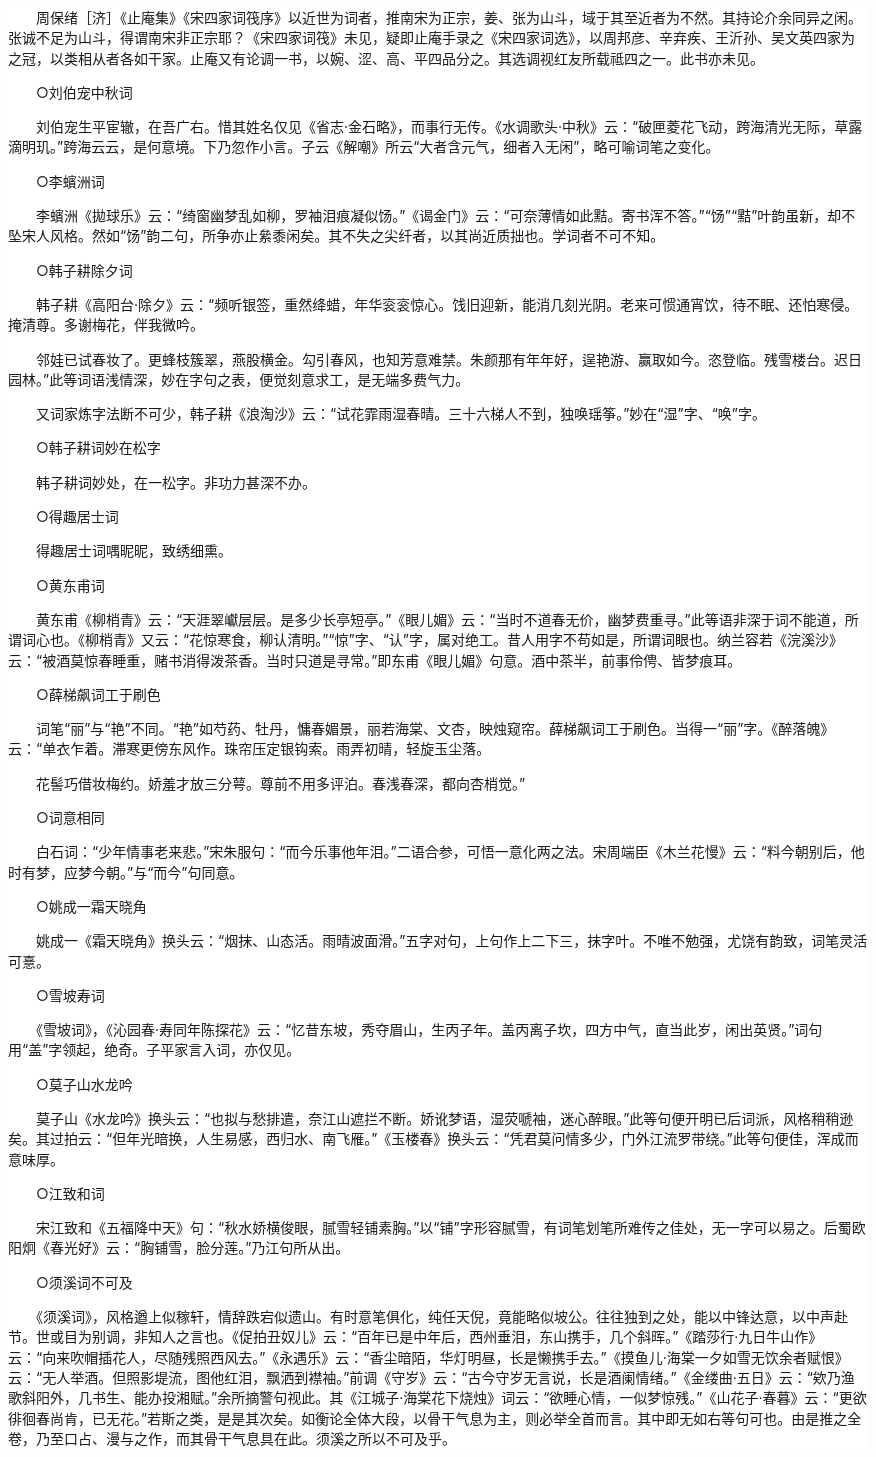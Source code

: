 　　周保绪［济］《止庵集》《宋四家词筏序》以近世为词者，推南宋为正宗，姜、张为山斗，域于其至近者为不然。其持论介余同异之闲。张诚不足为山斗，得谓南宋非正宗耶？《宋四家词筏》未见，疑即止庵手录之《宋四家词选》，以周邦彦、辛弃疾、王沂孙、吴文英四家为之冠，以类相从者各如干家。止庵又有论调一书，以婉、涩、高、平四品分之。其选调视红友所载祗四之一。此书亦未见。 

　　○刘伯宠中秋词 

　　刘伯宠生平宦辙，在吾广右。惜其姓名仅见《省志·金石略》，而事行无传。《水调歌头·中秋》云：“破匣菱花飞动，跨海清光无际，草露滴明玑。”跨海云云，是何意境。下乃忽作小言。子云《解嘲》所云“大者含元气，细者入无闲”，略可喻词笔之变化。 

　　○李蠙洲词 

　　李蠙洲《拋球乐》云：“绮窗幽梦乱如柳，罗袖泪痕凝似饧。”《谒金门》云：“可奈薄情如此黠。寄书浑不答。”“饧”“黠”叶韵虽新，却不坠宋人风格。然如“饧”韵二句，所争亦止絫黍闲矣。其不失之尖纤者，以其尚近质拙也。学词者不可不知。 

　　○韩子耕除夕词 

　　韩子耕《高阳台·除夕》云：“频听银签，重然绛蜡，年华衮衮惊心。饯旧迎新，能消几刻光阴。老来可惯通宵饮，待不眠、还怕寒侵。掩清尊。多谢梅花，伴我微吟。 

　　邻娃已试春妆了。更蜂枝簇翠，燕股横金。勾引春风，也知芳意难禁。朱颜那有年年好，逞艳游、赢取如今。恣登临。残雪楼台。迟日园林。”此等词语浅情深，妙在字句之表，便觉刻意求工，是无端多费气力。 

　　又词家炼字法断不可少，韩子耕《浪淘沙》云：“试花霏雨湿春晴。三十六梯人不到，独唤瑶筝。”妙在“湿”字、“唤”字。 

　　○韩子耕词妙在松字 

　　韩子耕词妙处，在一松字。非功力甚深不办。 

　　○得趣居士词 

　　得趣居士词喁昵昵，致绣细熏。 

　　○黄东甫词 

　　黄东甫《柳梢青》云：“天涯翠巘层层。是多少长亭短亭。”《眼儿媚》云：“当时不道春无价，幽梦费重寻。”此等语非深于词不能道，所谓词心也。《柳梢青》又云：“花惊寒食，柳认清明。”“惊”字、“认”字，属对绝工。昔人用字不苟如是，所谓词眼也。纳兰容若《浣溪沙》云：“被酒莫惊春睡重，赌书消得泼茶香。当时只道是寻常。”即东甫《眼儿媚》句意。酒中茶半，前事伶俜、皆梦痕耳。 

　　○薛梯飙词工于刷色 

　　词笔“丽”与“艳”不同。“艳”如芍药、牡丹，慵春媚景，丽若海棠、文杏，映烛窥帘。薛梯飙词工于刷色。当得一“丽”字。《醉落魄》云：“单衣乍着。滞寒更傍东风作。珠帘压定银钩索。雨弄初晴，轻旋玉尘落。 

　　花髻巧借妆梅约。娇羞才放三分萼。尊前不用多评泊。春浅春深，都向杏梢觉。” 

　　○词意相同 

　　白石词：“少年情事老来悲。”宋朱服句：“而今乐事他年泪。”二语合参，可悟一意化两之法。宋周端臣《木兰花慢》云：“料今朝别后，他时有梦，应梦今朝。”与“而今”句同意。 

　　○姚成一霜天晓角 

　　姚成一《霜天晓角》换头云：“烟抹、山态活。雨晴波面滑。”五字对句，上句作上二下三，抹字叶。不唯不勉强，尤饶有韵致，词笔灵活可憙。 

　　○雪坡寿词 

　　《雪坡词》，《沁园春·寿同年陈探花》云：“忆昔东坡，秀夺眉山，生丙子年。盖丙离子坎，四方中气，直当此岁，闲出英贤。”词句用“盖”字领起，绝奇。子平家言入词，亦仅见。 

　　○莫子山水龙吟 

　　莫子山《水龙吟》换头云：“也拟与愁排遣，奈江山遮拦不断。娇讹梦语，湿荧嗁袖，迷心醉眼。”此等句便开明已后词派，风格稍稍逊矣。其过拍云：“但年光暗换，人生易感，西归水、南飞雁。”《玉楼春》换头云：“凭君莫问情多少，门外江流罗带绕。”此等句便佳，浑成而意味厚。 

　　○江致和词 

　　宋江致和《五福降中天》句：“秋水娇横俊眼，腻雪轻铺素胸。”以“铺”字形容腻雪，有词笔划笔所难传之佳处，无一字可以易之。后蜀欧阳炯《春光好》云：“胸铺雪，脸分莲。”乃江句所从出。 

　　○须溪词不可及 

　　《须溪词》，风格遒上似稼轩，情辞跌宕似遗山。有时意笔俱化，纯任天倪，竟能略似坡公。往往独到之处，能以中锋达意，以中声赴节。世或目为别调，非知人之言也。《促拍丑奴儿》云：“百年已是中年后，西州垂泪，东山携手，几个斜晖。”《踏莎行·九日牛山作》云：“向来吹帽插花人，尽随残照西风去。”《永遇乐》云：“香尘暗陌，华灯明昼，长是懒携手去。”《摸鱼儿·海棠一夕如雪无饮余者赋恨》云：“无人举酒。但照影堤流，图他红泪，飘洒到襟袖。”前调《守岁》云：“古今守岁无言说，长是酒阑情绪。”《金缕曲·五日》云：“欸乃渔歌斜阳外，几书生、能办投湘赋。”余所摘警句视此。其《江城子·海棠花下烧烛》词云：“欲睡心情，一似梦惊残。”《山花子·春暮》云：“更欲徘徊春尚肯，已无花。”若斯之类，是是其次矣。如衡论全体大段，以骨干气息为主，则必举全首而言。其中即无如右等句可也。由是推之全卷，乃至口占、漫与之作，而其骨干气息具在此。须溪之所以不可及乎。 

